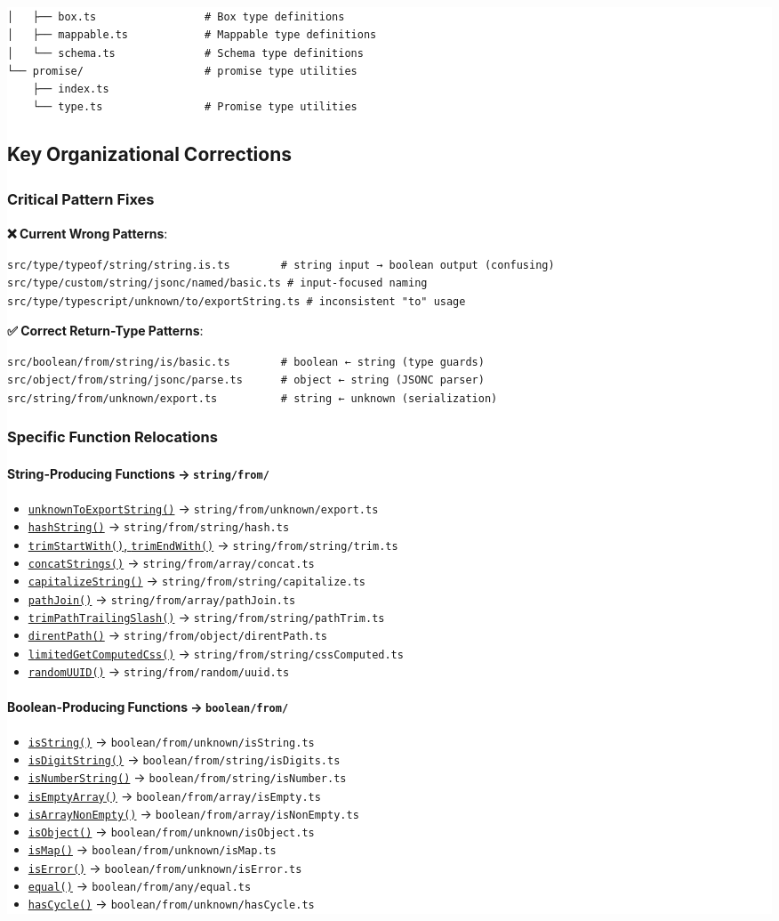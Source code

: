 ```
│   ├── box.ts                 # Box type definitions
│   ├── mappable.ts            # Mappable type definitions
│   └── schema.ts              # Schema type definitions
└── promise/                   # promise type utilities
    ├── index.ts
    └── type.ts                # Promise type utilities
```

## Key Organizational Corrections

### Critical Pattern Fixes

**❌ Current Wrong Patterns**:
```
src/type/typeof/string/string.is.ts        # string input → boolean output (confusing)
src/type/custom/string/jsonc/named/basic.ts # input-focused naming
src/type/typescript/unknown/to/exportString.ts # inconsistent "to" usage
```

**✅ Correct Return-Type Patterns**:
```
src/boolean/from/string/is/basic.ts        # boolean ← string (type guards)
src/object/from/string/jsonc/parse.ts      # object ← string (JSONC parser)
src/string/from/unknown/export.ts          # string ← unknown (serialization)
```

### Specific Function Relocations

#### String-Producing Functions → `string/from/`
- [`unknownToExportString()`](src/type/typescript/unknown/to/exportString.ts:47) → `string/from/unknown/export.ts`
- [`hashString()`](src/type/typeof/string/string.hash.ts:15) → `string/from/string/hash.ts`
- [`trimStartWith()`, `trimEndWith()`](src/type/typeof/string/string.trim.ts:20) → `string/from/string/trim.ts`
- [`concatStrings()`](src/type/typeof/string/strings.concat.ts:79) → `string/from/array/concat.ts`
- [`capitalizeString()`](src/type/typeof/string/capitalize.ts:16) → `string/from/string/capitalize.ts`
- [`pathJoin()`](src/fs/fs.pathJoin.default.ts:30) → `string/from/array/pathJoin.ts`
- [`trimPathTrailingSlash()`](src/fs/fs.pathJoin.shared.ts:1) → `string/from/string/pathTrim.ts`
- [`direntPath()`](src/fs/dirent.path.ts:9) → `string/from/object/direntPath.ts`
- [`limitedGetComputedCss()`](src/type/typeof/string/string.limitedGetComputedCss.ts:533) → `string/from/string/cssComputed.ts`
- [`randomUUID()`](src/type/typeof/string/string.random.ts:1) → `string/from/random/uuid.ts`

#### Boolean-Producing Functions → `boolean/from/`
- [`isString()`](src/type/typeof/string/string.general.ts:39) → `boolean/from/unknown/isString.ts`
- [`isDigitString()`](src/type/typeof/string/string.digits.ts:93) → `boolean/from/string/isDigits.ts`
- [`isNumberString()`](src/type/typeof/string/string.numbers.ts:30) → `boolean/from/string/isNumber.ts`
- [`isEmptyArray()`](src/type/typeof/object/array/array.empty.ts:51) → `boolean/from/array/isEmpty.ts`
- [`isArrayNonEmpty()`](src/type/typeof/object/array/array.nonEmpty.ts:117) → `boolean/from/array/isNonEmpty.ts`
- [`isObject()`](src/type/typeof/object/record/object.is.ts:30) → `boolean/from/unknown/isObject.ts`
- [`isMap()`](src/type/typeof/object/map/map.is.ts:28) → `boolean/from/unknown/isMap.ts`
- [`isError()`](src/type/typeof/object/error/error.is.ts:32) → `boolean/from/unknown/isError.ts`
- [`equal()`](src/type/typescript/unknown/equal.ts:174) → `boolean/from/any/equal.ts`
- [`hasCycle()`](src/type/typescript/unknown/has/cycle.ts:56) → `boolean/from/unknown/hasCycle.ts`
